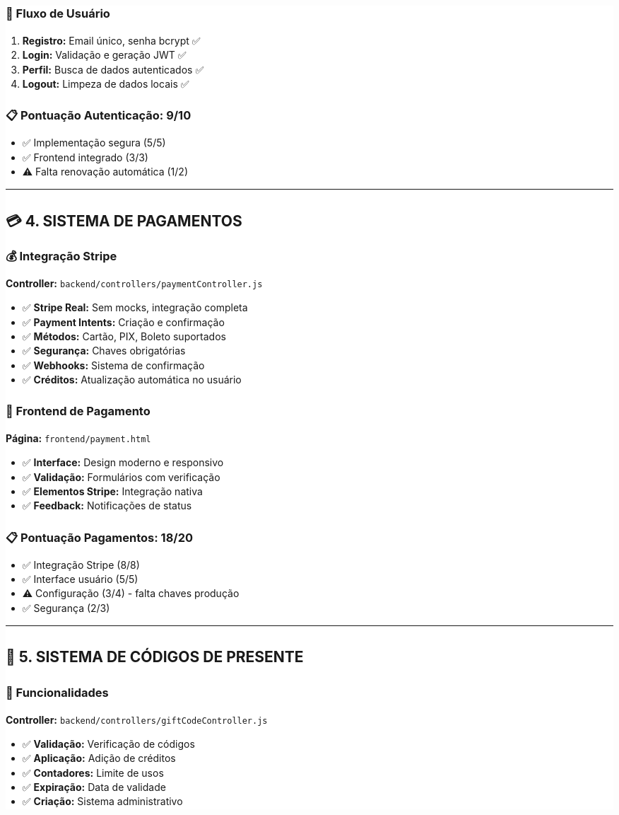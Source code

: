 ### **👤 Fluxo de Usuário**
1. **Registro:** Email único, senha bcrypt ✅
2. **Login:** Validação e geração JWT ✅
3. **Perfil:** Busca de dados autenticados ✅
4. **Logout:** Limpeza de dados locais ✅

### **📋 Pontuação Autenticação: 9/10**
- ✅ Implementação segura (5/5)
- ✅ Frontend integrado (3/3)
- ⚠️ Falta renovação automática (1/2)

---

## 💳 **4. SISTEMA DE PAGAMENTOS**

### **💰 Integração Stripe**
**Controller:** `backend/controllers/paymentController.js`
- ✅ **Stripe Real:** Sem mocks, integração completa
- ✅ **Payment Intents:** Criação e confirmação
- ✅ **Métodos:** Cartão, PIX, Boleto suportados
- ✅ **Segurança:** Chaves obrigatórias
- ✅ **Webhooks:** Sistema de confirmação
- ✅ **Créditos:** Atualização automática no usuário

### **🎯 Frontend de Pagamento**
**Página:** `frontend/payment.html`
- ✅ **Interface:** Design moderno e responsivo
- ✅ **Validação:** Formulários com verificação
- ✅ **Elementos Stripe:** Integração nativa
- ✅ **Feedback:** Notificações de status

### **📋 Pontuação Pagamentos: 18/20**
- ✅ Integração Stripe (8/8)
- ✅ Interface usuário (5/5)
- ⚠️ Configuração (3/4) - falta chaves produção
- ✅ Segurança (2/3)

---

## 🎁 **5. SISTEMA DE CÓDIGOS DE PRESENTE**

### **🎫 Funcionalidades**
**Controller:** `backend/controllers/giftCodeController.js`
- ✅ **Validação:** Verificação de códigos
- ✅ **Aplicação:** Adição de créditos
- ✅ **Contadores:** Limite de usos
- ✅ **Expiração:** Data de validade
- ✅ **Criação:** Sistema administrativo
